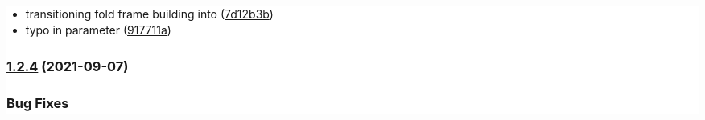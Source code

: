* transitioning fold frame building into ([7d12b3b](https://www.github.com/Loop3D/LoopStructural/commit/7d12b3b92d4f7f83f61553257716e26375024b06))
* typo in parameter ([917711a](https://www.github.com/Loop3D/LoopStructural/commit/917711a4beeee4b90a203aae0de6a52772766c88))

### [1.2.4](https://www.github.com/Loop3D/LoopStructural/compare/v1.2.3...v1.2.4) (2021-09-07)


### Bug Fixes

